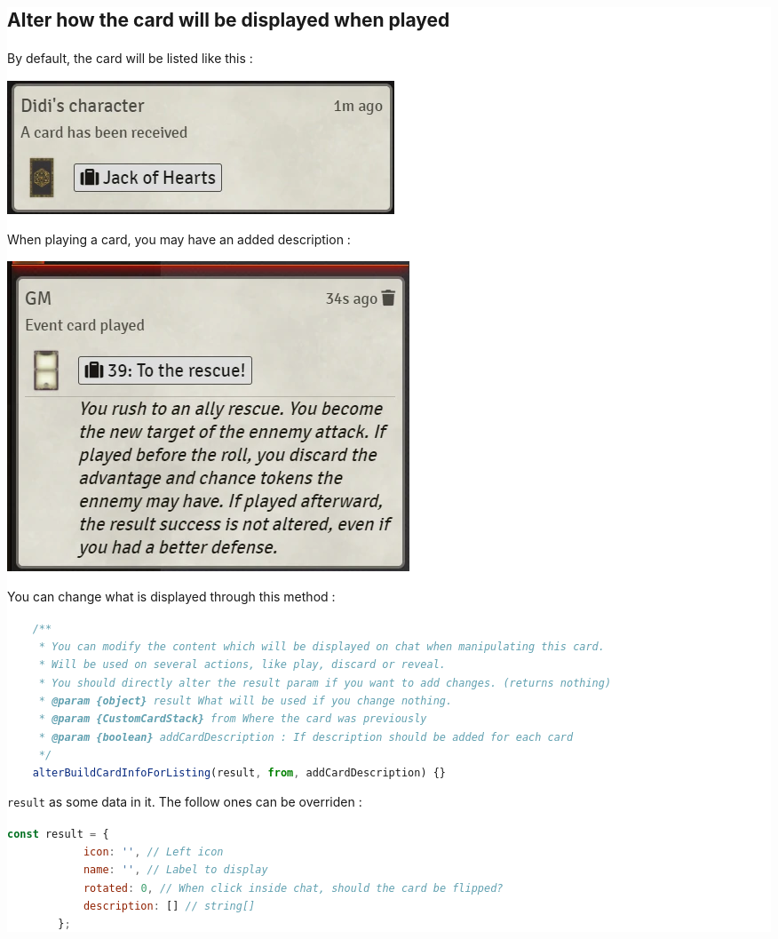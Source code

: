
## Alter how the card will be displayed when played

By default, the card will be listed like this :

![Classic card listing](docs/README_draw_card_playerView.webp?raw=true)

When playing a card, you may have an added description :

![Classic card listing](docs/README_play_card.webp?raw=true)

You can change what is displayed through this method : 

~~~js
    /**
     * You can modify the content which will be displayed on chat when manipulating this card.
     * Will be used on several actions, like play, discard or reveal.
     * You should directly alter the result param if you want to add changes. (returns nothing)
     * @param {object} result What will be used if you change nothing.
     * @param {CustomCardStack} from Where the card was previously
     * @param {boolean} addCardDescription : If description should be added for each card
     */
    alterBuildCardInfoForListing(result, from, addCardDescription) {}
~~~

`result` as some data in it. The follow ones can be overriden : 

~~~js
const result = {
            icon: '', // Left icon
            name: '', // Label to display
            rotated: 0, // When click inside chat, should the card be flipped?
            description: [] // string[]
        };
~~~
